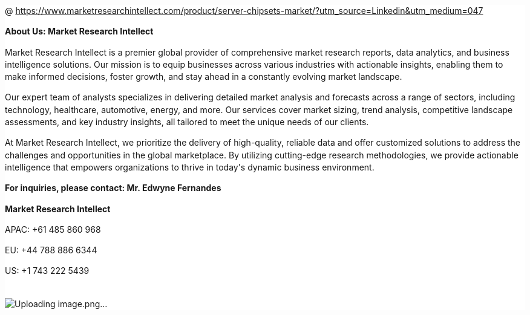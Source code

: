 @</strong>&nbsp;<a href="https://www.marketresearchintellect.com/product/server-chipsets-market/?utm_source=Linkedin&utm_medium=047">https://www.marketresearchintellect.com/product/server-chipsets-market/?utm_source=Linkedin&utm_medium=047</a></span></p><p><strong>About Us: Market Research Intellect</strong></p><p>Market Research Intellect is a premier global provider of comprehensive market research reports, data analytics, and business intelligence solutions. Our mission is to equip businesses across various industries with actionable insights, enabling them to make informed decisions, foster growth, and stay ahead in a constantly evolving market landscape.</p><p>Our expert team of analysts specializes in delivering detailed market analysis and forecasts across a range of sectors, including technology, healthcare, automotive, energy, and more. Our services cover market sizing, trend analysis, competitive landscape assessments, and key industry insights, all tailored to meet the unique needs of our clients.</p><p>At Market Research Intellect, we prioritize the delivery of high-quality, reliable data and offer customized solutions to address the challenges and opportunities in the global marketplace. By utilizing cutting-edge research methodologies, we provide actionable intelligence that empowers organizations to thrive in today's dynamic business environment.</p><p><strong>For inquiries, please contact: Mr. Edwyne Fernandes</strong></p><p><strong>Market Research Intellect</strong></p><p>APAC: +61 485 860 968</p><p>EU: +44 788 886 6344</p><p>US: +1 743 222 5439</p></div><div class="article-main__content" data-test-id="publishing-text-block">&nbsp;</div>
![Uploading image.png…]()
